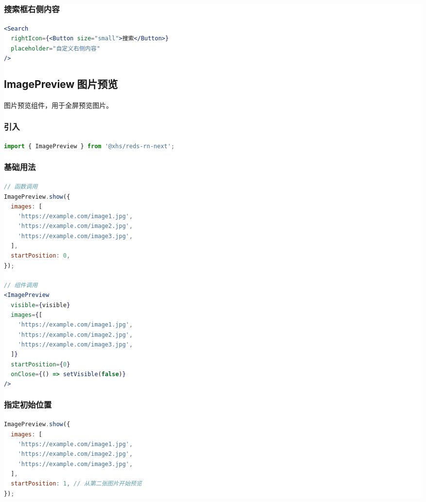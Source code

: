 ### 搜索框右侧内容
 
```jsx
<Search
  rightIcon={<Button size="small">搜索</Button>}
  placeholder="自定义右侧内容"
/>
```
 
## ImagePreview 图片预览
 
图片预览组件，用于全屏预览图片。
 
### 引入
 
```jsx
import { ImagePreview } from '@xhs/reds-rn-next';
```
 
### 基础用法
 
```jsx
// 函数调用
ImagePreview.show({
  images: [
    'https://example.com/image1.jpg',
    'https://example.com/image2.jpg',
    'https://example.com/image3.jpg',
  ],
  startPosition: 0,
});
 
// 组件调用
<ImagePreview
  visible={visible}
  images={[
    'https://example.com/image1.jpg',
    'https://example.com/image2.jpg',
    'https://example.com/image3.jpg',
  ]}
  startPosition={0}
  onClose={() => setVisible(false)}
/>
```
 
### 指定初始位置
 
```jsx
ImagePreview.show({
  images: [
    'https://example.com/image1.jpg',
    'https://example.com/image2.jpg',
    'https://example.com/image3.jpg',
  ],
  startPosition: 1, // 从第二张图片开始预览
});
```
 